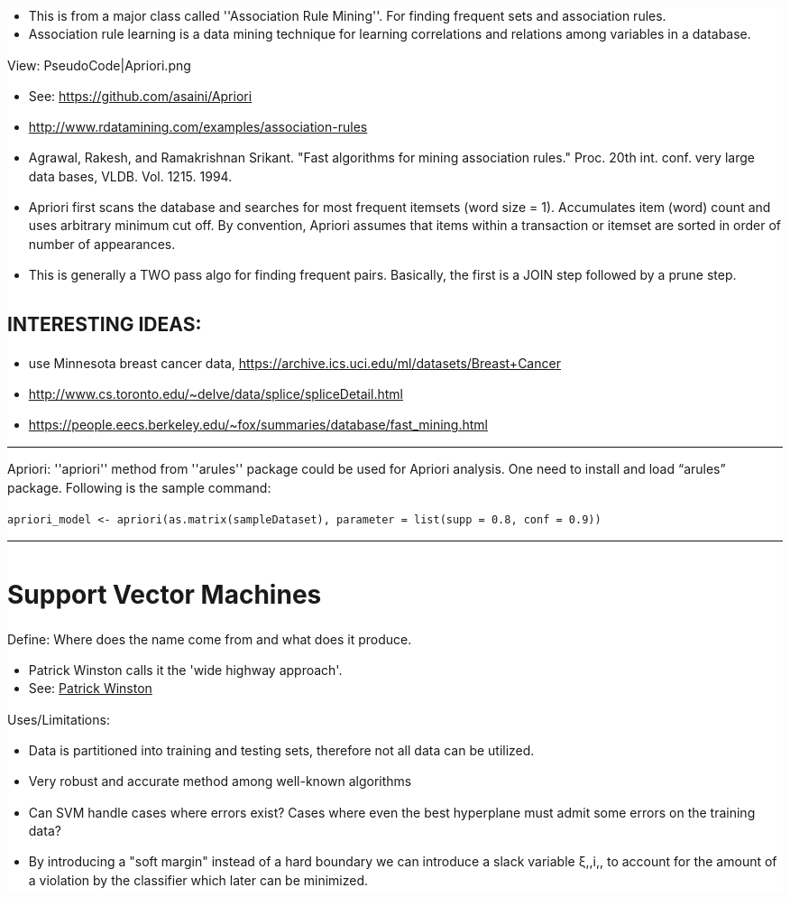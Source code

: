 
* This is from a major class called ''Association Rule Mining''. For finding frequent sets and association rules.  
* Association rule learning is a data mining technique for learning correlations and relations among variables in a database.

View: PseudoCode|Apriori.png

* See: https://github.com/asaini/Apriori

* http://www.rdatamining.com/examples/association-rules

* Agrawal, Rakesh, and Ramakrishnan Srikant. "Fast algorithms for mining association rules." Proc. 20th int. conf. very large data bases, VLDB. Vol. 1215. 1994.

* Apriori first scans the database and searches for most frequent itemsets (word size = 1). Accumulates item (word) count and uses arbitrary minimum cut off. By convention, Apriori assumes that items within a transaction or itemset are sorted in order of number of appearances.

* This is generally a TWO pass algo for finding frequent pairs. Basically, the first is a JOIN step followed by a prune step.


## INTERESTING IDEAS:
* use Minnesota breast cancer data, https://archive.ics.uci.edu/ml/datasets/Breast+Cancer
* http://www.cs.toronto.edu/~delve/data/splice/spliceDetail.html

* https://people.eecs.berkeley.edu/~fox/summaries/database/fast_mining.html

---

Apriori: ''apriori'' method from ''arules'' package could be used for Apriori analysis. One need to install and load “arules” package. Following is the sample command:

```
apriori_model <- apriori(as.matrix(sampleDataset), parameter = list(supp = 0.8, conf = 0.9))
```

---


# Support Vector Machines

Define: Where does the name come from and what does it produce.  

- Patrick Winston calls it the 'wide highway approach'.
- See: [Patrick Winston](https://www.youtube.com/watch?v=_PwhiWxHK8o)

Uses/Limitations:

- Data is partitioned into training and testing sets, therefore not all data can be utilized.

- Very robust and accurate method among well-known algorithms

- Can SVM handle cases where errors exist? Cases where even the best hyperplane must admit some errors on the training data?

- By introducing a "soft margin" instead of a hard boundary we can introduce a slack variable ξ,,i,, to account for the amount of a violation by the classifier which later can be minimized.
